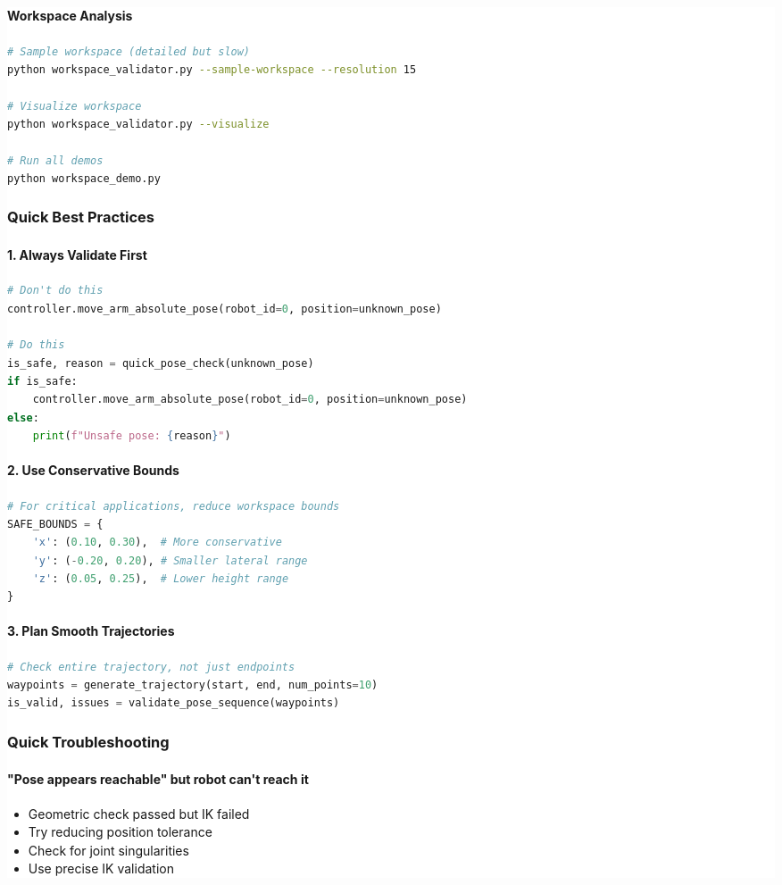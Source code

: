 #### Workspace Analysis
```bash
# Sample workspace (detailed but slow)
python workspace_validator.py --sample-workspace --resolution 15

# Visualize workspace
python workspace_validator.py --visualize

# Run all demos
python workspace_demo.py
```

### Quick Best Practices

#### 1. Always Validate First
```python
# Don't do this
controller.move_arm_absolute_pose(robot_id=0, position=unknown_pose)

# Do this  
is_safe, reason = quick_pose_check(unknown_pose)
if is_safe:
    controller.move_arm_absolute_pose(robot_id=0, position=unknown_pose)
else:
    print(f"Unsafe pose: {reason}")
```

#### 2. Use Conservative Bounds
```python
# For critical applications, reduce workspace bounds
SAFE_BOUNDS = {
    'x': (0.10, 0.30),  # More conservative
    'y': (-0.20, 0.20), # Smaller lateral range
    'z': (0.05, 0.25),  # Lower height range
}
```

#### 3. Plan Smooth Trajectories
```python
# Check entire trajectory, not just endpoints
waypoints = generate_trajectory(start, end, num_points=10)
is_valid, issues = validate_pose_sequence(waypoints)
```

### Quick Troubleshooting

#### "Pose appears reachable" but robot can't reach it
- Geometric check passed but IK failed
- Try reducing position tolerance
- Check for joint singularities
- Use precise IK validation
